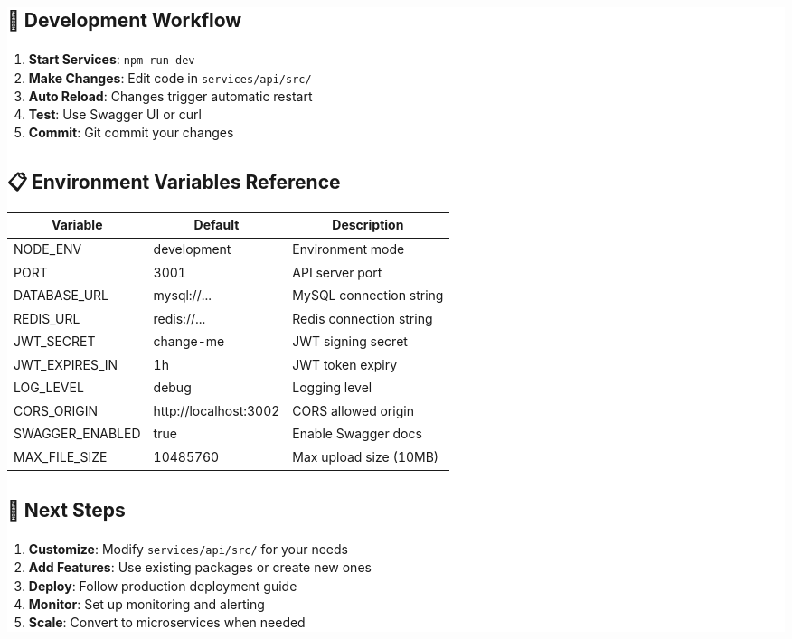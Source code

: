 ## 🔄 Development Workflow

1. **Start Services**: `npm run dev`
2. **Make Changes**: Edit code in `services/api/src/`
3. **Auto Reload**: Changes trigger automatic restart
4. **Test**: Use Swagger UI or curl
5. **Commit**: Git commit your changes

## 📋 Environment Variables Reference

| Variable | Default | Description |
|----------|---------|-------------|
| NODE_ENV | development | Environment mode |
| PORT | 3001 | API server port |
| DATABASE_URL | mysql://... | MySQL connection string |
| REDIS_URL | redis://... | Redis connection string |
| JWT_SECRET | change-me | JWT signing secret |
| JWT_EXPIRES_IN | 1h | JWT token expiry |
| LOG_LEVEL | debug | Logging level |
| CORS_ORIGIN | http://localhost:3002 | CORS allowed origin |
| SWAGGER_ENABLED | true | Enable Swagger docs |
| MAX_FILE_SIZE | 10485760 | Max upload size (10MB) |

## 🎯 Next Steps

1. **Customize**: Modify `services/api/src/` for your needs
2. **Add Features**: Use existing packages or create new ones
3. **Deploy**: Follow production deployment guide
4. **Monitor**: Set up monitoring and alerting
5. **Scale**: Convert to microservices when needed